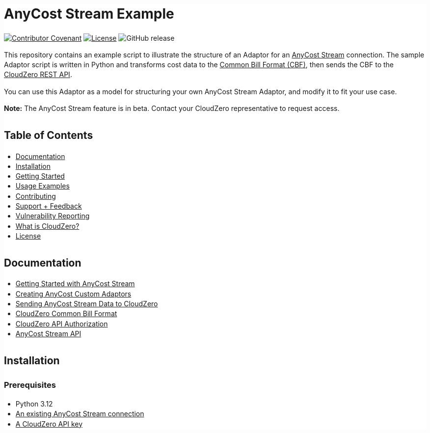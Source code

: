 # AnyCost Stream Example

[![Contributor Covenant](https://img.shields.io/badge/Contributor%20Covenant-2.1-4baaaa.svg)](CODE-OF-CONDUCT.md)
[![License](https://img.shields.io/badge/License-Apache%202.0-blue.svg)](LICENSE)
![GitHub release](https://img.shields.io/github/release/cloudzero/template-cloudzero-open-source.svg)

This repository contains an example script to illustrate the structure of an Adaptor for an [AnyCost Stream](https://docs.cloudzero.com/docs/anycost-stream-getting-started) connection. The sample Adaptor script is written in Python and transforms cost data to the [Common Bill Format (CBF)](https://docs.cloudzero.com/docs/anycost-common-bill-format-cbf), then sends the CBF to the [CloudZero REST API](https://docs.cloudzero.com/reference/createoneanycoststreamconnectionbillingdrop).

You can use this Adaptor as a model for structuring your own AnyCost Stream Adaptor, and modify it to fit your use case.

**Note:** The AnyCost Stream feature is in beta. Contact your CloudZero representative to request access.

## Table of Contents

- [Documentation](#documentation)
- [Installation](#installation)
- [Getting Started](#getting-started)
- [Usage Examples](#usage-examples)
- [Contributing](#contributing)
- [Support + Feedback](#support--feedback)
- [Vulnerability Reporting](#vulnerability-reporting)
- [What is CloudZero?](#what-is-cloudzero)
- [License](#license)

## Documentation

- [Getting Started with AnyCost Stream](https://docs.cloudzero.com/docs/anycost-stream-getting-started)
- [Creating AnyCost Custom Adaptors](https://docs.cloudzero.com/docs/anycost-custom-adaptors)
- [Sending AnyCost Stream Data to CloudZero](https://docs.cloudzero.com/docs/anycost-send-stream-data)
- [CloudZero Common Bill Format](https://docs.cloudzero.com/docs/anycost-common-bill-format-cbf)
- [CloudZero API Authorization](https://docs.cloudzero.com/reference/authorization)
- [AnyCost Stream API](https://docs.cloudzero.com/reference/createoneanycoststreamconnectionbillingdrop)

## Installation

### Prerequisites

- Python 3.12
- [An existing AnyCost Stream connection](https://docs.cloudzero.com/docs/anycost-stream-getting-started#step-1-register-the-connection-in-the-ui)
- [A CloudZero API key](https://app.cloudzero.com/organization/api-keys)
